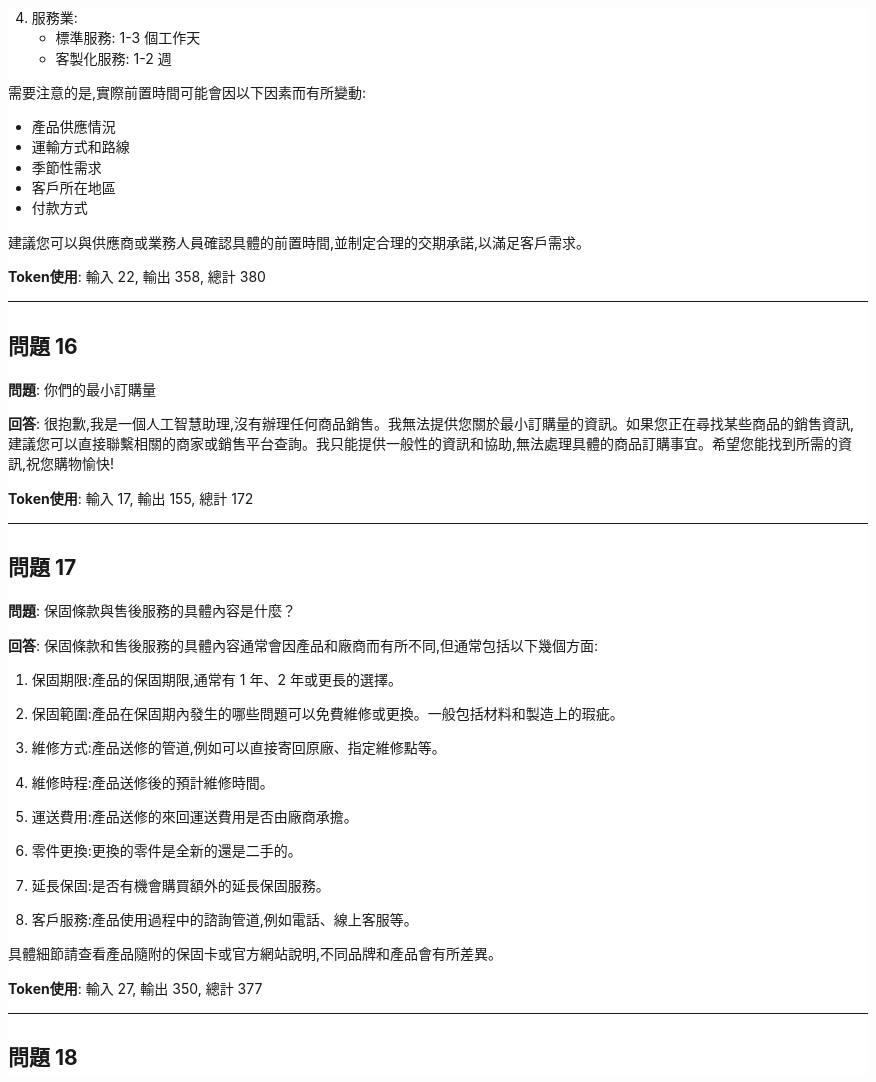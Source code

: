 4. 服務業:
   - 標準服務: 1-3 個工作天
   - 客製化服務: 1-2 週

需要注意的是,實際前置時間可能會因以下因素而有所變動:

- 產品供應情況
- 運輸方式和路線
- 季節性需求
- 客戶所在地區
- 付款方式

建議您可以與供應商或業務人員確認具體的前置時間,並制定合理的交期承諾,以滿足客戶需求。

**Token使用**: 輸入 22, 輸出 358, 總計 380

---

## 問題 16

**問題**: 你們的最小訂購量

**回答**: 很抱歉,我是一個人工智慧助理,沒有辦理任何商品銷售。我無法提供您關於最小訂購量的資訊。如果您正在尋找某些商品的銷售資訊,建議您可以直接聯繫相關的商家或銷售平台查詢。我只能提供一般性的資訊和協助,無法處理具體的商品訂購事宜。希望您能找到所需的資訊,祝您購物愉快!

**Token使用**: 輸入 17, 輸出 155, 總計 172

---

## 問題 17

**問題**: 保固條款與售後服務的具體內容是什麼？

**回答**: 保固條款和售後服務的具體內容通常會因產品和廠商而有所不同,但通常包括以下幾個方面:

1. 保固期限:產品的保固期限,通常有 1 年、2 年或更長的選擇。

2. 保固範圍:產品在保固期內發生的哪些問題可以免費維修或更換。一般包括材料和製造上的瑕疵。

3. 維修方式:產品送修的管道,例如可以直接寄回原廠、指定維修點等。

4. 維修時程:產品送修後的預計維修時間。

5. 運送費用:產品送修的來回運送費用是否由廠商承擔。

6. 零件更換:更換的零件是全新的還是二手的。

7. 延長保固:是否有機會購買額外的延長保固服務。

8. 客戶服務:產品使用過程中的諮詢管道,例如電話、線上客服等。

具體細節請查看產品隨附的保固卡或官方網站說明,不同品牌和產品會有所差異。

**Token使用**: 輸入 27, 輸出 350, 總計 377

---

## 問題 18
